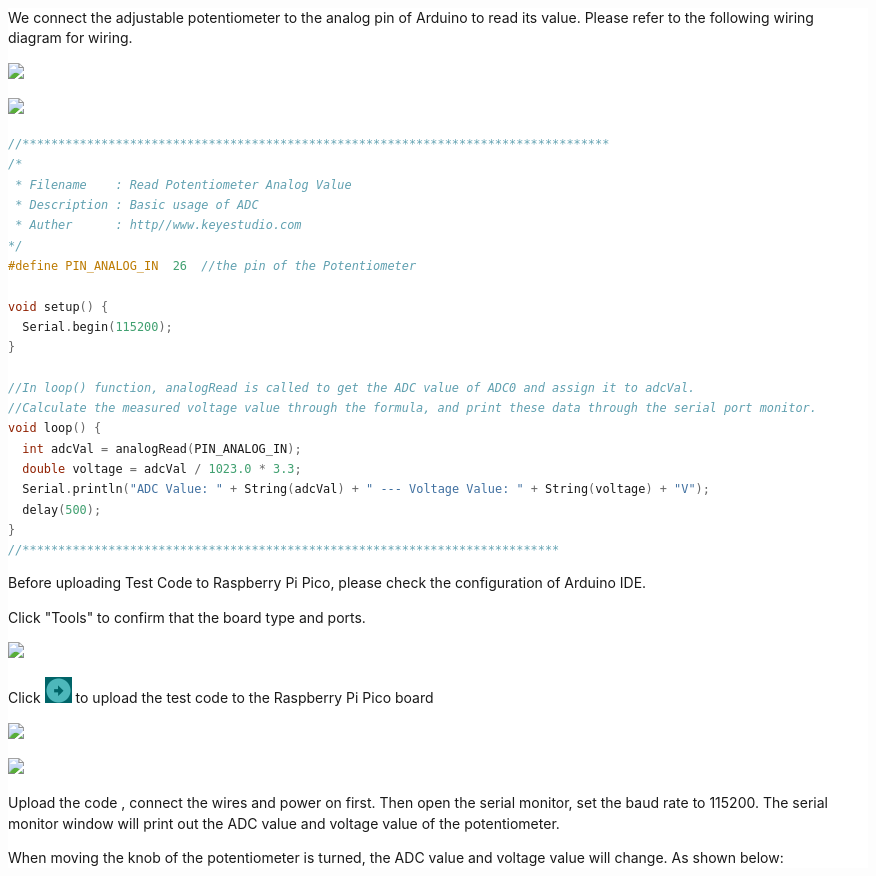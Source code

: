 We connect the adjustable potentiometer to the analog pin of Arduino to read its value. Please refer to the following wiring diagram for wiring.

![](./media/b8ee6320bce8729a4309857f257d30ec.png)

![](./media/cb970a340d830569e9ac4462a1318e44.png)

```c
//**********************************************************************************
/*  
 * Filename    : Read Potentiometer Analog Value
 * Description : Basic usage of ADC
 * Auther      : http//www.keyestudio.com
*/
#define PIN_ANALOG_IN  26  //the pin of the Potentiometer

void setup() {
  Serial.begin(115200);
}

//In loop() function, analogRead is called to get the ADC value of ADC0 and assign it to adcVal. 
//Calculate the measured voltage value through the formula, and print these data through the serial port monitor.
void loop() {
  int adcVal = analogRead(PIN_ANALOG_IN);
  double voltage = adcVal / 1023.0 * 3.3;
  Serial.println("ADC Value: " + String(adcVal) + " --- Voltage Value: " + String(voltage) + "V");
  delay(500);
}
//***************************************************************************
```


Before uploading Test Code to Raspberry Pi Pico, please check the configuration of Arduino IDE.

Click "Tools" to confirm that the board type and ports.

![](./media/232e0d578815899b74144dac8ca37a76.png)

Click ![](./media/b0d41283bf5ae66d2d5ab45db15331ba.png) to upload the test code to the Raspberry Pi Pico board

![](./media/e50da15f9b592b4f0d001d8019514a34.png)

![](./media/9c869ac15307471ec7b9324733edc8e8.png)

Upload the code , connect the wires and power on first. Then open the serial monitor, set the baud rate to 115200. The serial monitor window will print out the ADC value and voltage value of the potentiometer. 

When moving the knob of the potentiometer is turned, the ADC value and voltage value will change. As shown below:
